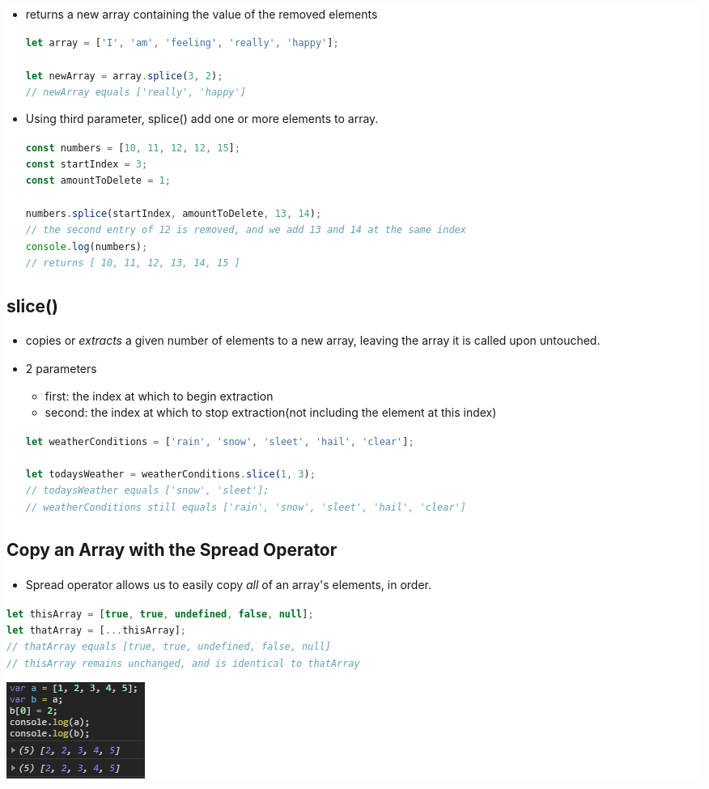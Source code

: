 * returns a new array containing the value of the removed elements

  ```js
  let array = ['I', 'am', 'feeling', 'really', 'happy'];
  
  let newArray = array.splice(3, 2);
  // newArray equals ['really', 'happy']
  ```

* Using third parameter, splice() add one or more elements to array.

  ```js
  const numbers = [10, 11, 12, 12, 15];
  const startIndex = 3;
  const amountToDelete = 1;
  
  numbers.splice(startIndex, amountToDelete, 13, 14);
  // the second entry of 12 is removed, and we add 13 and 14 at the same index
  console.log(numbers);
  // returns [ 10, 11, 12, 13, 14, 15 ]
  ```

## slice()

* copies or *extracts* a given number of elements to a new array, leaving the array it is called upon untouched.

* 2 parameters

  * first: the index at which to begin extraction
  * second: the index at which to stop extraction(not including the element at this index)

  ```js
  let weatherConditions = ['rain', 'snow', 'sleet', 'hail', 'clear'];
  
  let todaysWeather = weatherConditions.slice(1, 3);
  // todaysWeather equals ['snow', 'sleet'];
  // weatherConditions still equals ['rain', 'snow', 'sleet', 'hail', 'clear']
  ```

## Copy an Array with the Spread Operator

* Spread operator allows us to easily copy *all* of an array's elements, in order.

```js
let thisArray = [true, true, undefined, false, null];
let thatArray = [...thisArray];
// thatArray equals [true, true, undefined, false, null]
// thisArray remains unchanged, and is identical to thatArray
```

![image-20200819181013684](images/image-20200819181013684.png)
